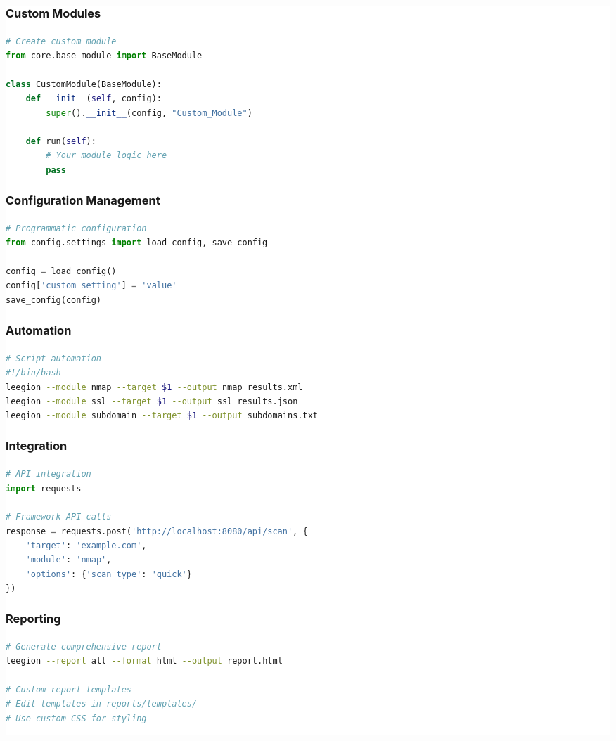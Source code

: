 ### Custom Modules
```python
# Create custom module
from core.base_module import BaseModule

class CustomModule(BaseModule):
    def __init__(self, config):
        super().__init__(config, "Custom_Module")
    
    def run(self):
        # Your module logic here
        pass
```

### Configuration Management
```python
# Programmatic configuration
from config.settings import load_config, save_config

config = load_config()
config['custom_setting'] = 'value'
save_config(config)
```

### Automation
```bash
# Script automation
#!/bin/bash
leegion --module nmap --target $1 --output nmap_results.xml
leegion --module ssl --target $1 --output ssl_results.json
leegion --module subdomain --target $1 --output subdomains.txt
```

### Integration
```python
# API integration
import requests

# Framework API calls
response = requests.post('http://localhost:8080/api/scan', {
    'target': 'example.com',
    'module': 'nmap',
    'options': {'scan_type': 'quick'}
})
```

### Reporting
```bash
# Generate comprehensive report
leegion --report all --format html --output report.html

# Custom report templates
# Edit templates in reports/templates/
# Use custom CSS for styling
```

---